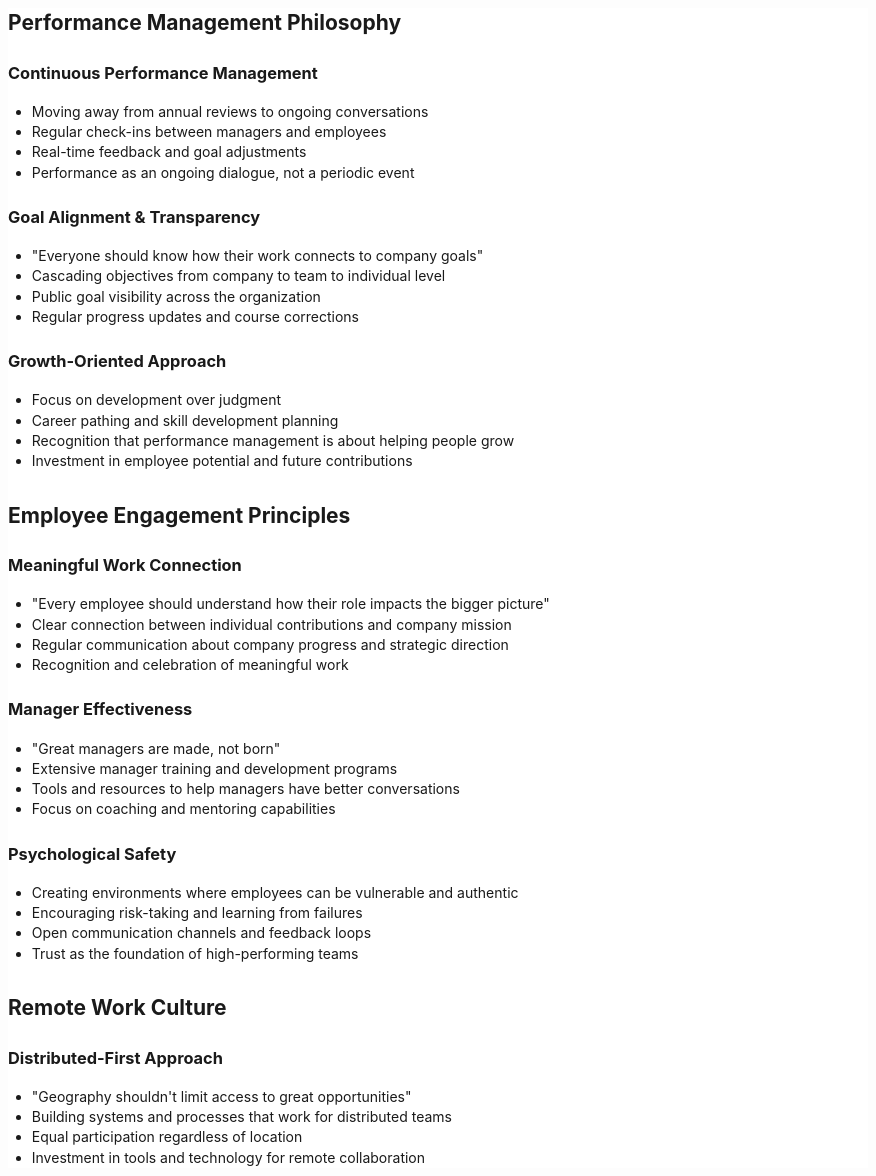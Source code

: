 ## Performance Management Philosophy

### **Continuous Performance Management**
- Moving away from annual reviews to ongoing conversations
- Regular check-ins between managers and employees
- Real-time feedback and goal adjustments
- Performance as an ongoing dialogue, not a periodic event

### **Goal Alignment & Transparency**
- "Everyone should know how their work connects to company goals"
- Cascading objectives from company to team to individual level
- Public goal visibility across the organization
- Regular progress updates and course corrections

### **Growth-Oriented Approach**
- Focus on development over judgment
- Career pathing and skill development planning
- Recognition that performance management is about helping people grow
- Investment in employee potential and future contributions

## Employee Engagement Principles

### **Meaningful Work Connection**
- "Every employee should understand how their role impacts the bigger picture"
- Clear connection between individual contributions and company mission
- Regular communication about company progress and strategic direction
- Recognition and celebration of meaningful work

### **Manager Effectiveness**
- "Great managers are made, not born"
- Extensive manager training and development programs
- Tools and resources to help managers have better conversations
- Focus on coaching and mentoring capabilities

### **Psychological Safety**
- Creating environments where employees can be vulnerable and authentic
- Encouraging risk-taking and learning from failures
- Open communication channels and feedback loops
- Trust as the foundation of high-performing teams

## Remote Work Culture

### **Distributed-First Approach**
- "Geography shouldn't limit access to great opportunities"
- Building systems and processes that work for distributed teams
- Equal participation regardless of location
- Investment in tools and technology for remote collaboration
